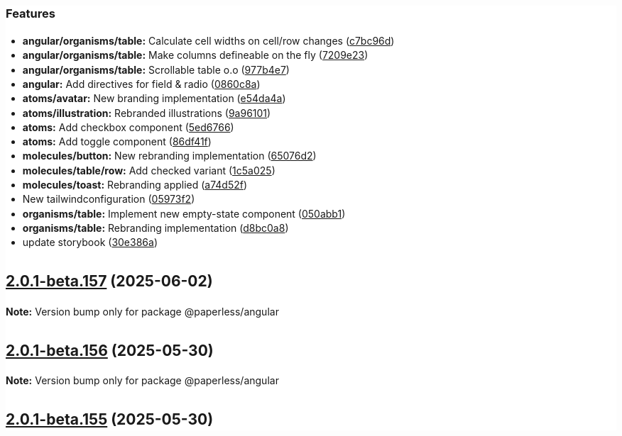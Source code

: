 
### Features

* **angular/organisms/table:** Calculate cell widths on cell/row changes ([c7bc96d](https://github.com/Employes/Paperless/commit/c7bc96d5bd7f44027de4ac7613f58a04ea3daa85))
* **angular/organisms/table:** Make columns defineable on the fly ([7209e23](https://github.com/Employes/Paperless/commit/7209e238b72f073f70a6789a6f416f9204184c9b))
* **angular/organisms/table:** Scrollable table o.o ([977b4e7](https://github.com/Employes/Paperless/commit/977b4e75715234cb46e30b0e146824fc48890ef4))
* **angular:** Add directives for field & radio ([0860c8a](https://github.com/Employes/Paperless/commit/0860c8a823f28f385d9b8cc677e2ee864422fe61))
* **atoms/avatar:** New branding implementation ([e54da4a](https://github.com/Employes/Paperless/commit/e54da4a300194828d7ba3a7e8d5f842990d55d63))
* **atoms/illustration:** Rebranded illustrations ([9a96101](https://github.com/Employes/Paperless/commit/9a961016c7f11232691a4f0bcc79c74957a229cf))
* **atoms:** Add checkbox component ([5ed6766](https://github.com/Employes/Paperless/commit/5ed6766b49af3c128a72259e414cf667208c804d))
* **atoms:** Add toggle component ([86df41f](https://github.com/Employes/Paperless/commit/86df41f93879c611c8af75554496761e11719af2))
* **molecules/button:** New rebranding implementation ([65076d2](https://github.com/Employes/Paperless/commit/65076d2c4c895d583cd2e09dcfd6b809a50f50bb))
* **molecules/table/row:** Add checked variant ([1c5a025](https://github.com/Employes/Paperless/commit/1c5a0255a5ec3ef3715558afd84b8db48c018641))
* **molecules/toast:** Rebranding applied ([a74d52f](https://github.com/Employes/Paperless/commit/a74d52f67875ef6c6af405a495a54a3842798e00))
* New tailwindconfiguration ([05973f2](https://github.com/Employes/Paperless/commit/05973f23b9054ba165cf748782417b7a3148a181))
* **organisms/table:** Implement new empty-state component ([050abb1](https://github.com/Employes/Paperless/commit/050abb1fe3bc07d4dfeda94a75f82a34bb7c513a))
* **organisms/table:** Rebranding implementation ([d8bc0a8](https://github.com/Employes/Paperless/commit/d8bc0a831e5745bebf576dd5be556d3931a697e1))
* update storybook ([30e386a](https://github.com/Employes/Paperless/commit/30e386a804d198db8c0c647cd751eed8838677c2))





## [2.0.1-beta.157](https://github.com/Employes/Paperless/compare/v2.0.1-beta.156...v2.0.1-beta.157) (2025-06-02)

**Note:** Version bump only for package @paperless/angular





## [2.0.1-beta.156](https://github.com/Employes/Paperless/compare/v2.0.1-beta.155...v2.0.1-beta.156) (2025-05-30)

**Note:** Version bump only for package @paperless/angular





## [2.0.1-beta.155](https://github.com/Employes/Paperless/compare/v2.0.1-beta.154...v2.0.1-beta.155) (2025-05-30)
